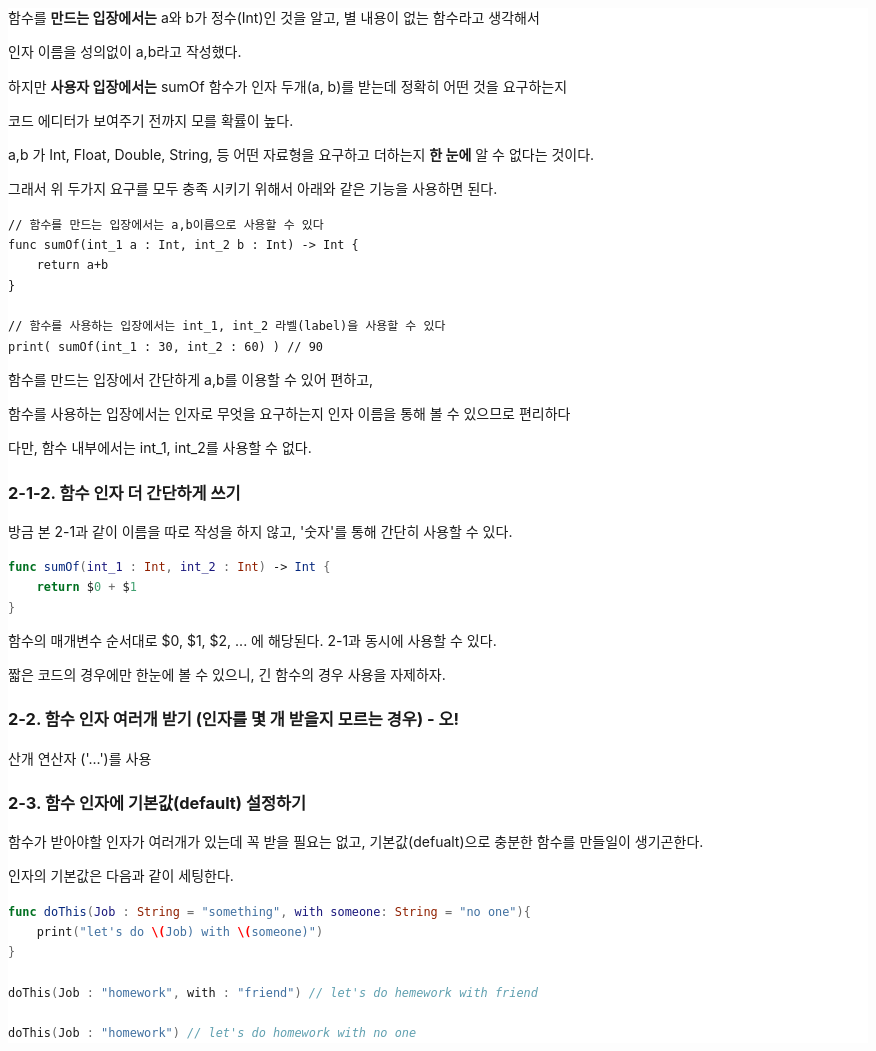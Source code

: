 함수를 **만드는 입장에서는** a와 b가 정수(Int)인 것을 알고, 별 내용이 없는 함수라고 생각해서

인자 이름을 성의없이 a,b라고 작성했다.

하지만 **사용자 입장에서는** sumOf 함수가 인자 두개(a, b)를 받는데 정확히 어떤 것을 요구하는지

코드 에디터가 보여주기 전까지 모를 확률이 높다. 

a,b 가 Int, Float, Double, String, 등 어떤 자료형을 요구하고 더하는지 **한 눈에** 알 수 없다는 것이다.

그래서 위 두가지 요구를 모두 충족 시키기 위해서 아래와 같은 기능을 사용하면 된다.

```swfit
// 함수를 만드는 입장에서는 a,b이름으로 사용할 수 있다
func sumOf(int_1 a : Int, int_2 b : Int) -> Int { 
    return a+b
}

// 함수를 사용하는 입장에서는 int_1, int_2 라벨(label)을 사용할 수 있다
print( sumOf(int_1 : 30, int_2 : 60) ) // 90
```

함수를 만드는 입장에서 간단하게 a,b를 이용할 수 있어 편하고,

함수를 사용하는 입장에서는 인자로 무엇을 요구하는지 인자 이름을 통해 볼 수 있으므로 편리하다

다만, 함수 내부에서는 int_1, int_2를 사용할 수 없다.

### 2-1-2. 함수 인자 더 간단하게 쓰기

방금 본 2-1과 같이 이름을 따로 작성을 하지 않고, '숫자'를 통해 간단히 사용할 수 있다.

```swift
func sumOf(int_1 : Int, int_2 : Int) -> Int {
    return $0 + $1
}   
```

함수의 매개변수 순서대로 $0, $1, $2, ... 에 해당된다. 2-1과 동시에 사용할 수 있다.

짧은 코드의 경우에만 한눈에 볼 수 있으니, 긴 함수의 경우 사용을 자제하자.

### 2-2. 함수 인자 여러개 받기 (인자를 몇 개 받을지 모르는 경우) - 오!

산개 연산자 ('...')를 사용

### 2-3. 함수 인자에 기본값(default) 설정하기

함수가 받아야할 인자가 여러개가 있는데 꼭 받을 필요는 없고, 기본값(defualt)으로 충분한 함수를 만들일이 생기곤한다.

인자의 기본값은 다음과 같이 세팅한다.

```swift
func doThis(Job : String = "something", with someone: String = "no one"){
    print("let's do \(Job) with \(someone)")
}

doThis(Job : "homework", with : "friend") // let's do hemework with friend

doThis(Job : "homework") // let's do homework with no one
```
